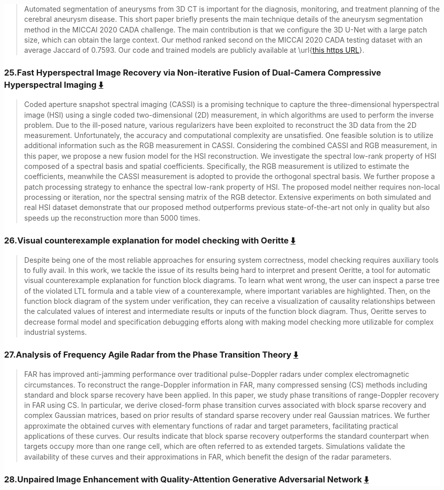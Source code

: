 >  Automated segmentation of aneurysms from 3D CT is important for the diagnosis, monitoring, and treatment planning of the cerebral aneurysm disease. This short paper briefly presents the main technique details of the aneurysm segmentation method in the MICCAI 2020 CADA challenge. The main contribution is that we configure the 3D U-Net with a large patch size, which can obtain the large context. Our method ranked second on the MICCAI 2020 CADA testing dataset with an average Jaccard of 0.7593. Our code and trained models are publicly available at \url{<a class="link-external link-https" href="https://github.com/JunMa11/CADA2020" rel="external noopener nofollow">this https URL</a>}.      
### 25.Fast Hyperspectral Image Recovery via Non-iterative Fusion of Dual-Camera Compressive Hyperspectral Imaging  [ :arrow_down: ](https://arxiv.org/pdf/2012.15104.pdf)
>  Coded aperture snapshot spectral imaging (CASSI) is a promising technique to capture the three-dimensional hyperspectral image (HSI) using a single coded two-dimensional (2D) measurement, in which algorithms are used to perform the inverse problem. Due to the ill-posed nature, various regularizers have been exploited to reconstruct the 3D data from the 2D measurement. Unfortunately, the accuracy and computational complexity are unsatisfied. One feasible solution is to utilize additional information such as the RGB measurement in CASSI. Considering the combined CASSI and RGB measurement, in this paper, we propose a new fusion model for the HSI reconstruction. We investigate the spectral low-rank property of HSI composed of a spectral basis and spatial coefficients. Specifically, the RGB measurement is utilized to estimate the coefficients, meanwhile the CASSI measurement is adopted to provide the orthogonal spectral basis. We further propose a patch processing strategy to enhance the spectral low-rank property of HSI. The proposed model neither requires non-local processing or iteration, nor the spectral sensing matrix of the RGB detector. Extensive experiments on both simulated and real HSI dataset demonstrate that our proposed method outperforms previous state-of-the-art not only in quality but also speeds up the reconstruction more than 5000 times.      
### 26.Visual counterexample explanation for model checking with Oeritte  [ :arrow_down: ](https://arxiv.org/pdf/2012.15097.pdf)
>  Despite being one of the most reliable approaches for ensuring system correctness, model checking requires auxiliary tools to fully avail. In this work, we tackle the issue of its results being hard to interpret and present Oeritte, a tool for automatic visual counterexample explanation for function block diagrams. To learn what went wrong, the user can inspect a parse tree of the violated LTL formula and a table view of a counterexample, where important variables are highlighted. Then, on the function block diagram of the system under verification, they can receive a visualization of causality relationships between the calculated values of interest and intermediate results or inputs of the function block diagram. Thus, Oeritte serves to decrease formal model and specification debugging efforts along with making model checking more utilizable for complex industrial systems.      
### 27.Analysis of Frequency Agile Radar from the Phase Transition Theory  [ :arrow_down: ](https://arxiv.org/pdf/2012.15089.pdf)
>  FAR has improved anti-jamming performance over traditional pulse-Doppler radars under complex electromagnetic circumstances. To reconstruct the range-Doppler information in FAR, many compressed sensing (CS) methods including standard and block sparse recovery have been applied. In this paper, we study phase transitions of range-Doppler recovery in FAR using CS. In particular, we derive closed-form phase transition curves associated with block sparse recovery and complex Gaussian matrices, based on prior results of standard sparse recovery under real Gaussian matrices. We further approximate the obtained curves with elementary functions of radar and target parameters, facilitating practical applications of these curves. Our results indicate that block sparse recovery outperforms the standard counterpart when targets occupy more than one range cell, which are often referred to as extended targets. Simulations validate the availability of these curves and their approximations in FAR, which benefit the design of the radar parameters.      
### 28.Unpaired Image Enhancement with Quality-Attention Generative Adversarial Network  [ :arrow_down: ](https://arxiv.org/pdf/2012.15052.pdf)